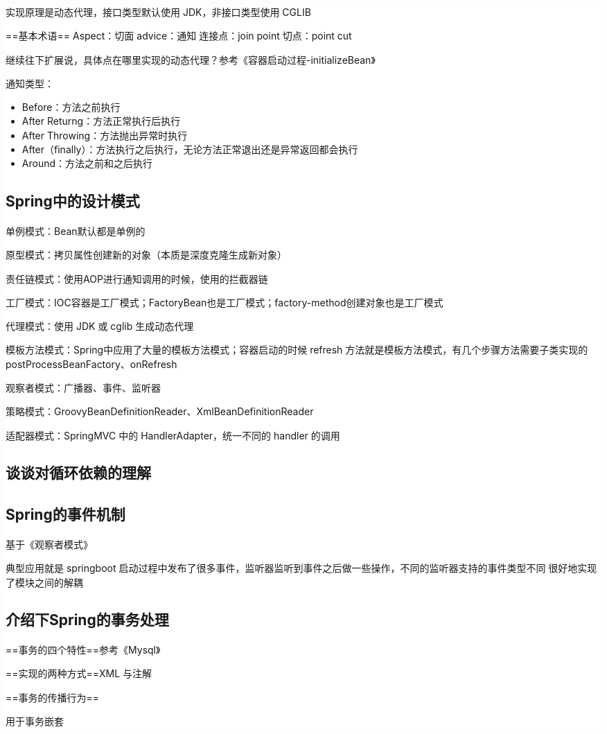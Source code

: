 实现原理是动态代理，接口类型默认使用 JDK，非接口类型使用 CGLIB

==基本术语==
Aspect：切面
advice：通知
连接点：join point
切点：point cut

继续往下扩展说，具体点在哪里实现的动态代理？参考《容器启动过程-initializeBean》

通知类型：

- Before：方法之前执行
- After Returng：方法正常执行后执行
- After Throwing：方法抛出异常时执行
- After（finally）：方法执行之后执行，无论方法正常退出还是异常返回都会执行
- Around：方法之前和之后执行

## Spring中的设计模式

单例模式：Bean默认都是单例的

原型模式：拷贝属性创建新的对象（本质是深度克隆生成新对象）

责任链模式：使用AOP进行通知调用的时候，使用的拦截器链

工厂模式：IOC容器是工厂模式；FactoryBean也是工厂模式；factory-method创建对象也是工厂模式

代理模式：使用 JDK 或 cglib 生成动态代理

模板方法模式：Spring中应用了大量的模板方法模式；容器启动的时候 refresh 方法就是模板方法模式，有几个步骤方法需要子类实现的 postProcessBeanFactory、onRefresh

观察者模式：广播器、事件、监听器

策略模式：GroovyBeanDefinitionReader、XmlBeanDefinitionReader

适配器模式：SpringMVC 中的 HandlerAdapter，统一不同的 handler 的调用

## 谈谈对循环依赖的理解

## Spring的事件机制

基于《观察者模式》

典型应用就是 springboot 启动过程中发布了很多事件，监听器监听到事件之后做一些操作，不同的监听器支持的事件类型不同
很好地实现了模块之间的解耦

## 介绍下Spring的事务处理

==事务的四个特性==参考《Mysql》

==实现的两种方式==XML 与注解

==事务的传播行为==

用于事务嵌套
